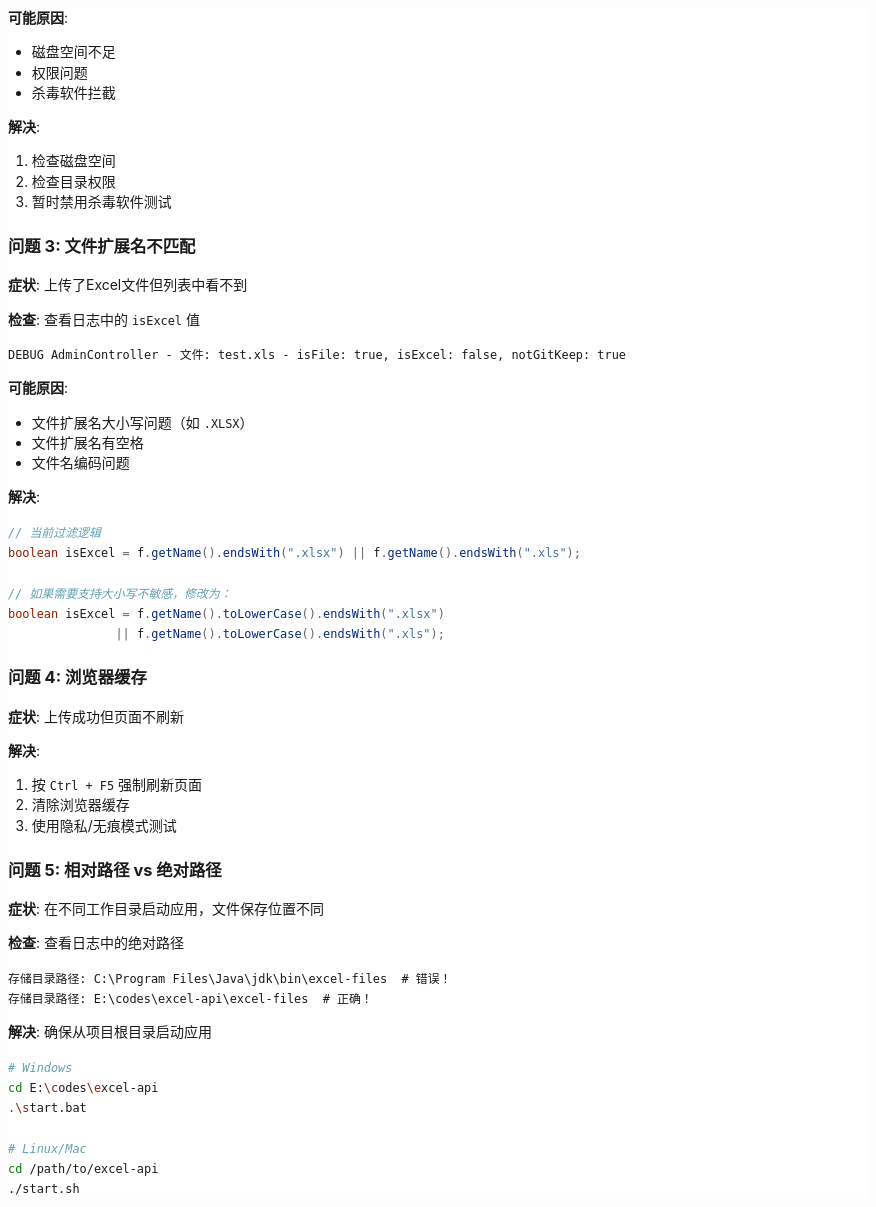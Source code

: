 **可能原因**:
- 磁盘空间不足
- 权限问题
- 杀毒软件拦截

**解决**:
1. 检查磁盘空间
2. 检查目录权限
3. 暂时禁用杀毒软件测试

### 问题 3: 文件扩展名不匹配
**症状**: 上传了Excel文件但列表中看不到

**检查**: 查看日志中的 `isExcel` 值
```
DEBUG AdminController - 文件: test.xls - isFile: true, isExcel: false, notGitKeep: true
```

**可能原因**:
- 文件扩展名大小写问题（如 `.XLSX`）
- 文件扩展名有空格
- 文件名编码问题

**解决**: 
```java
// 当前过滤逻辑
boolean isExcel = f.getName().endsWith(".xlsx") || f.getName().endsWith(".xls");

// 如果需要支持大小写不敏感，修改为：
boolean isExcel = f.getName().toLowerCase().endsWith(".xlsx") 
               || f.getName().toLowerCase().endsWith(".xls");
```

### 问题 4: 浏览器缓存
**症状**: 上传成功但页面不刷新

**解决**:
1. 按 `Ctrl + F5` 强制刷新页面
2. 清除浏览器缓存
3. 使用隐私/无痕模式测试

### 问题 5: 相对路径 vs 绝对路径
**症状**: 在不同工作目录启动应用，文件保存位置不同

**检查**: 查看日志中的绝对路径
```
存储目录路径: C:\Program Files\Java\jdk\bin\excel-files  # 错误！
存储目录路径: E:\codes\excel-api\excel-files  # 正确！
```

**解决**: 确保从项目根目录启动应用
```bash
# Windows
cd E:\codes\excel-api
.\start.bat

# Linux/Mac
cd /path/to/excel-api
./start.sh
```
